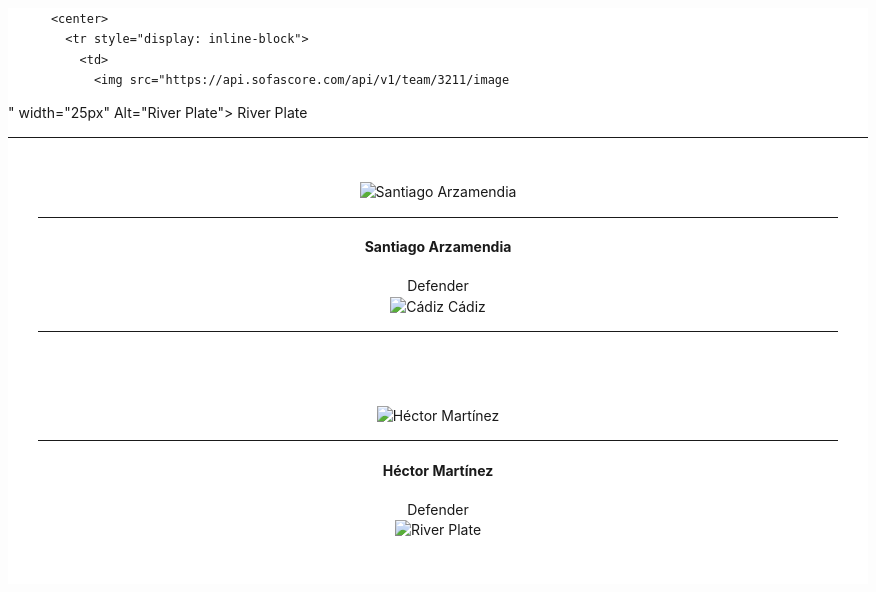           <center>
            <tr style="display: inline-block">
              <td>
                <img src="https://api.sofascore.com/api/v1/team/3211/image
" width="25px" Alt="River Plate">
              </td>
              <td>
               <span style="font-size:14px;">River Plate</span>
              </td>
            </tr>
          </center>
          <hr>
        </div>
        <div class="col-sm" style="padding: 30px;">
          <center>
             <img Alt="Santiago Arzamendia" src="https://api.sofascore.com/api/v1/player/887429/image
">
          </center>
          <hr>
          <center>
            <h4>
              Santiago Arzamendia
            </h4>
          </center>
          <center>
            Defender
          </center>
          <center>
            <tr style="display: inline-block">
              <td>
                <img src="https://api.sofascore.com/api/v1/team/4488/image
" width="25px" Alt="Cádiz">
              </td>
              <td>
               <span style="font-size:14px;">Cádiz</span>
              </td>
            </tr>
          </center>
          <hr>
        </div>
        <div class="col-sm" style="padding: 30px;">
          <center>
             <img Alt="Héctor Martínez" src="https://api.sofascore.com/api/v1/player/909479/image
">
          </center>
          <hr>
          <center>
            <h4>
              Héctor Martínez
            </h4>
          </center>
          <center>
            Defender
          </center>
          <center>
            <tr style="display: inline-block">
              <td>
                <img src="https://api.sofascore.com/api/v1/team/3211/image
" width="25px" Alt="River Plate">
              </td>
              <td>